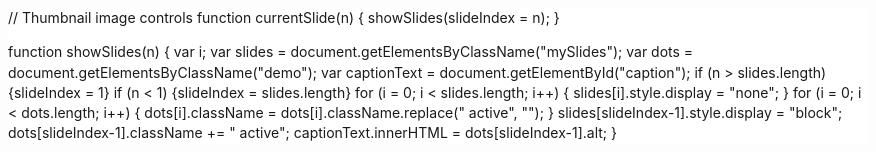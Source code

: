 // Thumbnail image controls
function currentSlide(n) {
  showSlides(slideIndex = n);
}

function showSlides(n) {
  var i;
  var slides = document.getElementsByClassName("mySlides");
  var dots = document.getElementsByClassName("demo");
  var captionText = document.getElementById("caption");
  if (n > slides.length) {slideIndex = 1}
  if (n < 1) {slideIndex = slides.length}
  for (i = 0; i < slides.length; i++) {
    slides[i].style.display = "none";
  }
  for (i = 0; i < dots.length; i++) {
    dots[i].className = dots[i].className.replace(" active", "");
  }
  slides[slideIndex-1].style.display = "block";
  dots[slideIndex-1].className += " active";
  captionText.innerHTML = dots[slideIndex-1].alt;
}
</script>
